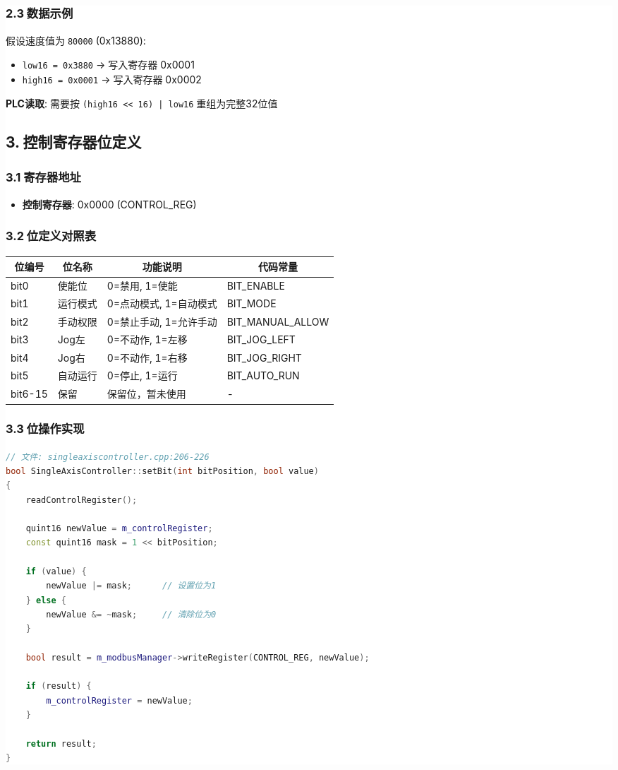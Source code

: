 ### 2.3 数据示例
假设速度值为 `80000` (0x13880):
- `low16 = 0x3880` → 写入寄存器 0x0001
- `high16 = 0x0001` → 写入寄存器 0x0002

**PLC读取**: 需要按 `(high16 << 16) | low16` 重组为完整32位值

## 3. 控制寄存器位定义

### 3.1 寄存器地址
- **控制寄存器**: 0x0000 (CONTROL_REG)

### 3.2 位定义对照表
| 位编号 | 位名称 | 功能说明 | 代码常量 |
|--------|--------|----------|----------|
| bit0 | 使能位 | 0=禁用, 1=使能 | BIT_ENABLE |
| bit1 | 运行模式 | 0=点动模式, 1=自动模式 | BIT_MODE |
| bit2 | 手动权限 | 0=禁止手动, 1=允许手动 | BIT_MANUAL_ALLOW |
| bit3 | Jog左 | 0=不动作, 1=左移 | BIT_JOG_LEFT |
| bit4 | Jog右 | 0=不动作, 1=右移 | BIT_JOG_RIGHT |
| bit5 | 自动运行 | 0=停止, 1=运行 | BIT_AUTO_RUN |
| bit6-15 | 保留 | 保留位，暂未使用 | - |

### 3.3 位操作实现
```cpp
// 文件: singleaxiscontroller.cpp:206-226
bool SingleAxisController::setBit(int bitPosition, bool value)
{
    readControlRegister();
    
    quint16 newValue = m_controlRegister;
    const quint16 mask = 1 << bitPosition;
    
    if (value) {
        newValue |= mask;      // 设置位为1
    } else {
        newValue &= ~mask;     // 清除位为0
    }
    
    bool result = m_modbusManager->writeRegister(CONTROL_REG, newValue);
    
    if (result) {
        m_controlRegister = newValue;
    }
    
    return result;
}
```
